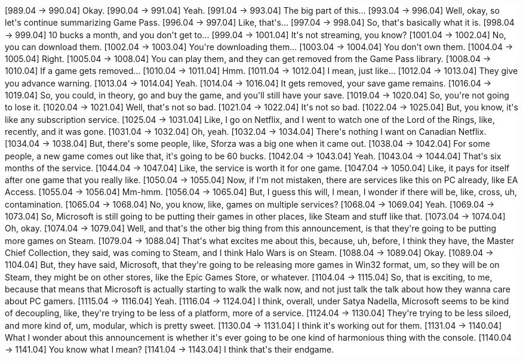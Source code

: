 [989.04 → 990.04] Okay.
[990.04 → 991.04] Yeah.
[991.04 → 993.04] The big part of this...
[993.04 → 996.04] Well, okay, so let's continue summarizing Game Pass.
[996.04 → 997.04] Like, that's...
[997.04 → 998.04] So, that's basically what it is.
[998.04 → 999.04] 10 bucks a month, and you don't get to...
[999.04 → 1001.04] It's not streaming, you know?
[1001.04 → 1002.04] No, you can download them.
[1002.04 → 1003.04] You're downloading them...
[1003.04 → 1004.04] You don't own them.
[1004.04 → 1005.04] Right.
[1005.04 → 1008.04] You can play them, and they can get removed from the Game Pass library.
[1008.04 → 1010.04] If a game gets removed...
[1010.04 → 1011.04] Hmm.
[1011.04 → 1012.04] I mean, just like...
[1012.04 → 1013.04] They give you advance warning.
[1013.04 → 1014.04] Yeah.
[1014.04 → 1016.04] It gets removed, your save game remains.
[1016.04 → 1019.04] So, you could, in theory, go and buy the game, and you'll still have your save.
[1019.04 → 1020.04] So, you're not going to lose it.
[1020.04 → 1021.04] Well, that's not so bad.
[1021.04 → 1022.04] It's not so bad.
[1022.04 → 1025.04] But, you know, it's like any subscription service.
[1025.04 → 1031.04] Like, I go on Netflix, and I went to watch one of the Lord of the Rings, like, recently, and it was gone.
[1031.04 → 1032.04] Oh, yeah.
[1032.04 → 1034.04] There's nothing I want on Canadian Netflix.
[1034.04 → 1038.04] But, there's some people, like, Sforza was a big one when it came out.
[1038.04 → 1042.04] For some people, a new game comes out like that, it's going to be 60 bucks.
[1042.04 → 1043.04] Yeah.
[1043.04 → 1044.04] That's six months of the service.
[1044.04 → 1047.04] Like, the service is worth it for one game.
[1047.04 → 1050.04] Like, it pays for itself after one game that you really like.
[1050.04 → 1055.04] Now, if I'm not mistaken, there are services like this on PC already, like EA Access.
[1055.04 → 1056.04] Mm-hmm.
[1056.04 → 1065.04] But, I guess this will, I mean, I wonder if there will be, like, cross, uh, contamination.
[1065.04 → 1068.04] No, you know, like, games on multiple services?
[1068.04 → 1069.04] Yeah.
[1069.04 → 1073.04] So, Microsoft is still going to be putting their games in other places, like Steam and stuff like that.
[1073.04 → 1074.04] Oh, okay.
[1074.04 → 1079.04] Well, and that's the other big thing from this announcement, is that they're going to be putting more games on Steam.
[1079.04 → 1088.04] That's what excites me about this, because, uh, before, I think they have, the Master Chief Collection, they said, was coming to Steam, and I think Halo Wars is on Steam.
[1088.04 → 1089.04] Okay.
[1089.04 → 1104.04] But, they have said, Microsoft, that they're going to be releasing more games in Win32 format, um, so they will be on Steam, they might be on other stores, like the Epic Games Store, or whatever.
[1104.04 → 1115.04] So, that is exciting, to me, because that means that Microsoft is actually starting to walk the walk now, and not just talk the talk about how they wanna care about PC gamers.
[1115.04 → 1116.04] Yeah.
[1116.04 → 1124.04] I think, overall, under Satya Nadella, Microsoft seems to be kind of decoupling, like, they're trying to be less of a platform, more of a service.
[1124.04 → 1130.04] They're trying to be less siloed, and more kind of, um, modular, which is pretty sweet.
[1130.04 → 1131.04] I think it's working out for them.
[1131.04 → 1140.04] What I wonder about this announcement is whether it's ever going to be one kind of harmonious thing with the console.
[1140.04 → 1141.04] You know what I mean?
[1141.04 → 1143.04] I think that's their endgame.